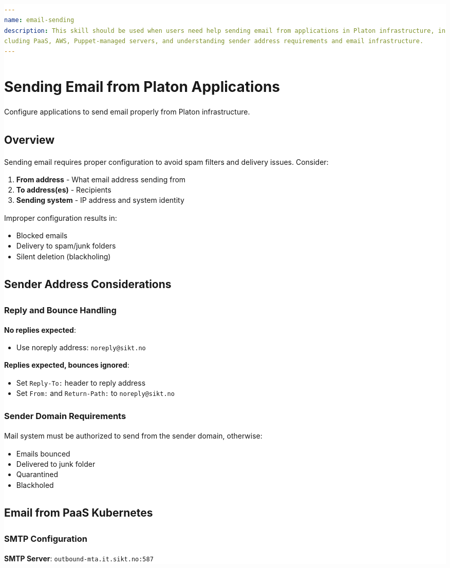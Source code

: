 ```yaml
---
name: email-sending
description: This skill should be used when users need help sending email from applications in Platon infrastructure, including PaaS, AWS, Puppet-managed servers, and understanding sender address requirements and email infrastructure.
---
```


# Sending Email from Platon Applications

Configure applications to send email properly from Platon infrastructure.

## Overview

Sending email requires proper configuration to avoid spam filters and delivery issues. Consider:

1. **From address** - What email address sending from
2. **To address(es)** - Recipients
3. **Sending system** - IP address and system identity

Improper configuration results in:
- Blocked emails
- Delivery to spam/junk folders
- Silent deletion (blackholing)

## Sender Address Considerations

### Reply and Bounce Handling

**No replies expected**:
- Use noreply address: `noreply@sikt.no`

**Replies expected, bounces ignored**:
- Set `Reply-To:` header to reply address
- Set `From:` and `Return-Path:` to `noreply@sikt.no`

### Sender Domain Requirements

Mail system must be authorized to send from the sender domain, otherwise:
- Emails bounced
- Delivered to junk folder
- Quarantined
- Blackholed

## Email from PaaS Kubernetes

### SMTP Configuration

**SMTP Server**: `outbound-mta.it.sikt.no:587`
